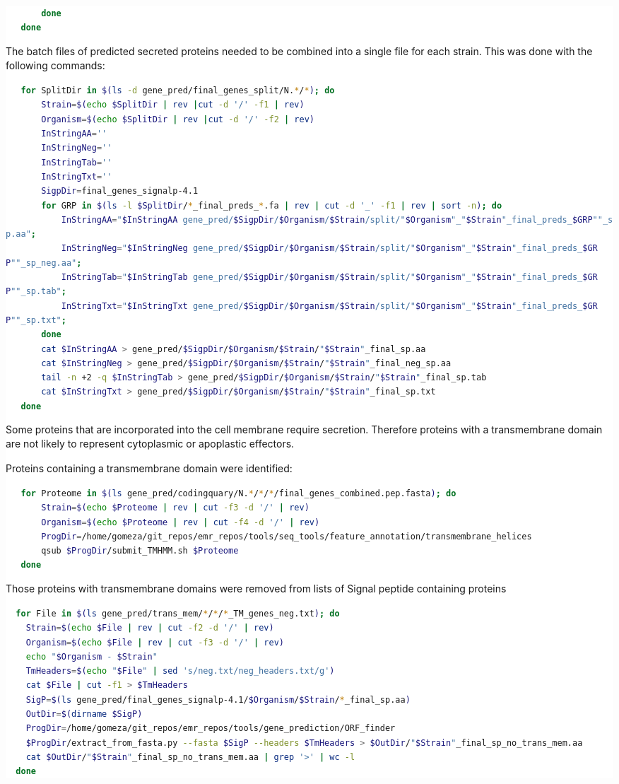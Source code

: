  ```bash
 		done
 	done
 ```

 The batch files of predicted secreted proteins needed to be combined into a
 single file for each strain. This was done with the following commands:
 ```bash
 	for SplitDir in $(ls -d gene_pred/final_genes_split/N.*/*); do
 		Strain=$(echo $SplitDir | rev |cut -d '/' -f1 | rev)
 		Organism=$(echo $SplitDir | rev |cut -d '/' -f2 | rev)
 		InStringAA=''
 		InStringNeg=''
 		InStringTab=''
 		InStringTxt=''
 		SigpDir=final_genes_signalp-4.1
 		for GRP in $(ls -l $SplitDir/*_final_preds_*.fa | rev | cut -d '_' -f1 | rev | sort -n); do
 			InStringAA="$InStringAA gene_pred/$SigpDir/$Organism/$Strain/split/"$Organism"_"$Strain"_final_preds_$GRP""_sp.aa";
 			InStringNeg="$InStringNeg gene_pred/$SigpDir/$Organism/$Strain/split/"$Organism"_"$Strain"_final_preds_$GRP""_sp_neg.aa";
 			InStringTab="$InStringTab gene_pred/$SigpDir/$Organism/$Strain/split/"$Organism"_"$Strain"_final_preds_$GRP""_sp.tab";
 			InStringTxt="$InStringTxt gene_pred/$SigpDir/$Organism/$Strain/split/"$Organism"_"$Strain"_final_preds_$GRP""_sp.txt";
 		done
 		cat $InStringAA > gene_pred/$SigpDir/$Organism/$Strain/"$Strain"_final_sp.aa
 		cat $InStringNeg > gene_pred/$SigpDir/$Organism/$Strain/"$Strain"_final_neg_sp.aa
 		tail -n +2 -q $InStringTab > gene_pred/$SigpDir/$Organism/$Strain/"$Strain"_final_sp.tab
 		cat $InStringTxt > gene_pred/$SigpDir/$Organism/$Strain/"$Strain"_final_sp.txt
 	done
 ```

 Some proteins that are incorporated into the cell membrane require secretion.
 Therefore proteins with a transmembrane domain are not likely to represent
 cytoplasmic or apoplastic effectors.

 Proteins containing a transmembrane domain were identified:

 ```bash
 	for Proteome in $(ls gene_pred/codingquary/N.*/*/*/final_genes_combined.pep.fasta); do
 		Strain=$(echo $Proteome | rev | cut -f3 -d '/' | rev)
 		Organism=$(echo $Proteome | rev | cut -f4 -d '/' | rev)
 		ProgDir=/home/gomeza/git_repos/emr_repos/tools/seq_tools/feature_annotation/transmembrane_helices
 		qsub $ProgDir/submit_TMHMM.sh $Proteome
 	done
 ```

 Those proteins with transmembrane domains were removed from lists of Signal peptide containing proteins

 ```bash
   for File in $(ls gene_pred/trans_mem/*/*/*_TM_genes_neg.txt); do
     Strain=$(echo $File | rev | cut -f2 -d '/' | rev)
     Organism=$(echo $File | rev | cut -f3 -d '/' | rev)
     echo "$Organism - $Strain"
     TmHeaders=$(echo "$File" | sed 's/neg.txt/neg_headers.txt/g')
     cat $File | cut -f1 > $TmHeaders
     SigP=$(ls gene_pred/final_genes_signalp-4.1/$Organism/$Strain/*_final_sp.aa)
     OutDir=$(dirname $SigP)
     ProgDir=/home/gomeza/git_repos/emr_repos/tools/gene_prediction/ORF_finder
     $ProgDir/extract_from_fasta.py --fasta $SigP --headers $TmHeaders > $OutDir/"$Strain"_final_sp_no_trans_mem.aa
     cat $OutDir/"$Strain"_final_sp_no_trans_mem.aa | grep '>' | wc -l
   done
 ```
